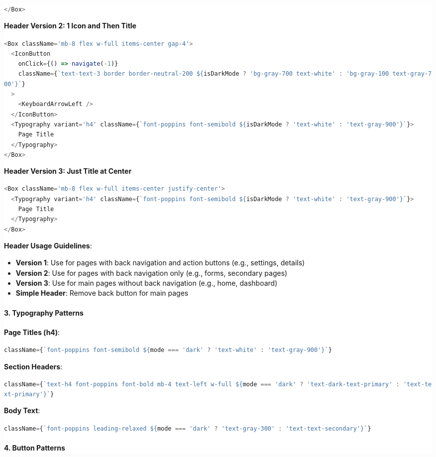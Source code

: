 ```typescript
</Box>
```

**Header Version 2: 1 Icon and Then Title**
```typescript
<Box className='mb-8 flex w-full items-center gap-4'>
  <IconButton 
    onClick={() => navigate(-1)} 
    className={`text-text-3 border border-neutral-200 ${isDarkMode ? 'bg-gray-700 text-white' : 'bg-gray-100 text-gray-700'}`}
  >
    <KeyboardArrowLeft />
  </IconButton>
  <Typography variant='h4' className={`font-poppins font-semibold ${isDarkMode ? 'text-white' : 'text-gray-900'}`}>
    Page Title
  </Typography>
</Box>
```

**Header Version 3: Just Title at Center**
```typescript
<Box className='mb-8 flex w-full items-center justify-center'>
  <Typography variant='h4' className={`font-poppins font-semibold ${isDarkMode ? 'text-white' : 'text-gray-900'}`}>
    Page Title
  </Typography>
</Box>
```

**Header Usage Guidelines**:
- **Version 1**: Use for pages with back navigation and action buttons (e.g., settings, details)
- **Version 2**: Use for pages with back navigation only (e.g., forms, secondary pages)
- **Version 3**: Use for main pages without back navigation (e.g., home, dashboard)
- **Simple Header**: Remove back button for main pages

#### 3. Typography Patterns

**Page Titles (h4)**:
```typescript
className={`font-poppins font-semibold ${mode === 'dark' ? 'text-white' : 'text-gray-900'}`}
```

**Section Headers**:
```typescript
className={`text-h4 font-poppins font-bold mb-4 text-left w-full ${mode === 'dark' ? 'text-dark-text-primary' : 'text-text-primary'}`}
```

**Body Text**:
```typescript
className={`font-poppins leading-relaxed ${mode === 'dark' ? 'text-gray-300' : 'text-text-secondary'}`}
```

#### 4. Button Patterns
